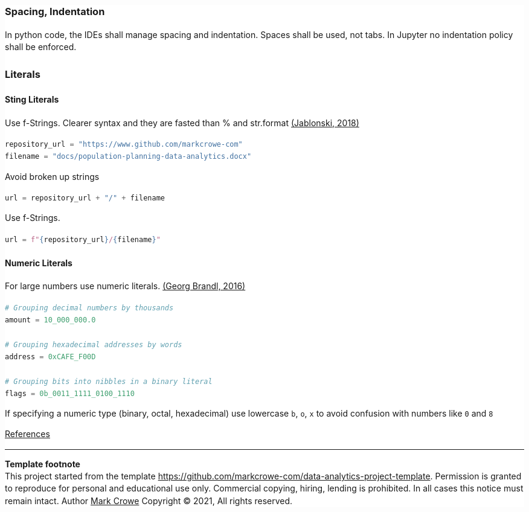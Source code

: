 ### Spacing, Indentation

In python code, the IDEs shall manage spacing and indentation. Spaces shall be used, not tabs. In Jupyter no indentation policy shall be enforced.

### Literals 

#### Sting Literals

Use f-Strings. Clearer syntax and they are fasted than % and str.format [(Jablonski, 2018)](./../references/readme.md#Jablonski2018) 

```python
repository_url = "https://www.github.com/markcrowe-com"
filename = "docs/population-planning-data-analytics.docx"
```

Avoid broken up strings

```python
url = repository_url + "/" + filename
```

Use f-Strings.

```python
url = f"{repository_url}/{filename}"
```
#### Numeric Literals

For large numbers use numeric literals. [(Georg Brandl, 2016)](./../references/readme.md#GeorgBrandl2016)

```python
# Grouping decimal numbers by thousands
amount = 10_000_000.0

# Grouping hexadecimal addresses by words
address = 0xCAFE_F00D

# Grouping bits into nibbles in a binary literal
flags = 0b_0011_1111_0100_1110
```

If specifying a numeric type (binary, octal, hexadecimal) use lowercase
`b`, `o`, `x` to avoid confusion with numbers like `0` and `8`  

[References](./../references/readme.md)

---
**Template footnote**  
This project started from the template <https://github.com/markcrowe-com/data-analytics-project-template>. Permission is granted to reproduce for personal and educational use only. Commercial copying, hiring, lending is prohibited. In all cases this notice must remain intact. Author [Mark Crowe](https://github.com/markcrowe-com/) Copyright &copy; 2021, All rights reserved.